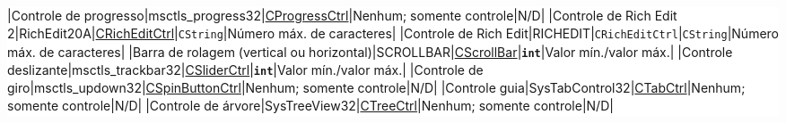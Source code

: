 |Controle de progresso|msctls_progress32|[CProgressCtrl](../mfc/reference/cprogressctrl-class.md)|Nenhum; somente controle|N/D|
|Controle de Rich Edit 2|RichEdit20A|[CRichEditCtrl](../mfc/reference/cricheditctrl-class.md)|`CString`|Número máx. de caracteres|
|Controle de Rich Edit|RICHEDIT|`CRichEditCtrl`|`CString`|Número máx. de caracteres|
|Barra de rolagem (vertical ou horizontal)|SCROLLBAR|[CScrollBar](../mfc/reference/cscrollbar-class.md)|**`int`**|Valor mín./valor máx.|
|Controle deslizante|msctls_trackbar32|[CSliderCtrl](../mfc/reference/csliderctrl-class.md)|**`int`**|Valor mín./valor máx.|
|Controle de giro|msctls_updown32|[CSpinButtonCtrl](../mfc/reference/cspinbuttonctrl-class.md)|Nenhum; somente controle|N/D|
|Controle guia|SysTabControl32|[CTabCtrl](../mfc/reference/ctabctrl-class.md)|Nenhum; somente controle|N/D|
|Controle de árvore|SysTreeView32|[CTreeCtrl](../mfc/reference/ctreectrl-class.md)|Nenhum; somente controle|N/D|
